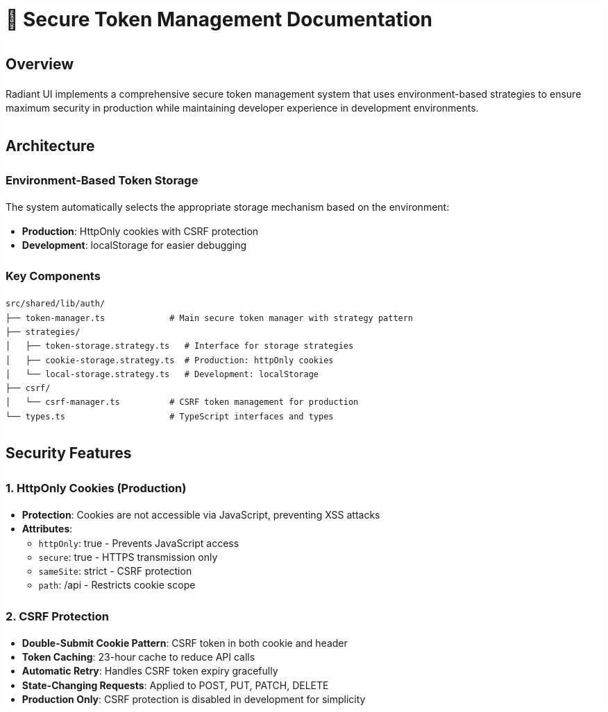 # 🔐 Secure Token Management Documentation

## Overview

Radiant UI implements a comprehensive secure token management system that uses environment-based strategies to ensure maximum security in production while maintaining developer experience in development environments.

## Architecture

### Environment-Based Token Storage

The system automatically selects the appropriate storage mechanism based on the environment:

- **Production**: HttpOnly cookies with CSRF protection
- **Development**: localStorage for easier debugging

### Key Components

```
src/shared/lib/auth/
├── token-manager.ts             # Main secure token manager with strategy pattern
├── strategies/
│   ├── token-storage.strategy.ts   # Interface for storage strategies
│   ├── cookie-storage.strategy.ts  # Production: httpOnly cookies
│   └── local-storage.strategy.ts   # Development: localStorage
├── csrf/
│   └── csrf-manager.ts          # CSRF token management for production
└── types.ts                     # TypeScript interfaces and types
```

## Security Features

### 1. HttpOnly Cookies (Production)

- **Protection**: Cookies are not accessible via JavaScript, preventing XSS attacks
- **Attributes**:
  - `httpOnly`: true - Prevents JavaScript access
  - `secure`: true - HTTPS transmission only
  - `sameSite`: strict - CSRF protection
  - `path`: /api - Restricts cookie scope

### 2. CSRF Protection

- **Double-Submit Cookie Pattern**: CSRF token in both cookie and header
- **Token Caching**: 23-hour cache to reduce API calls
- **Automatic Retry**: Handles CSRF token expiry gracefully
- **State-Changing Requests**: Applied to POST, PUT, PATCH, DELETE
- **Production Only**: CSRF protection is disabled in development for simplicity

